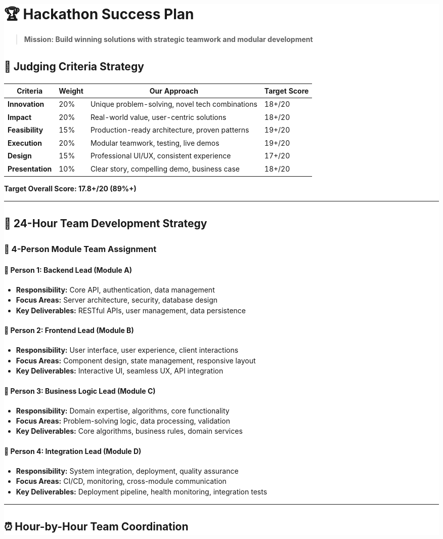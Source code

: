 # 🏆 **Hackathon Success Plan**

> **Mission: Build winning solutions with strategic teamwork and modular development**

## 🎯 **Judging Criteria Strategy**

| Criteria | Weight | Our Approach | Target Score |
|----------|--------|--------------|--------------|
| **Innovation** | 20% | Unique problem-solving, novel tech combinations | 18+/20 |
| **Impact** | 20% | Real-world value, user-centric solutions | 18+/20 |
| **Feasibility** | 15% | Production-ready architecture, proven patterns | 19+/20 |
| **Execution** | 20% | Modular teamwork, testing, live demos | 19+/20 |
| **Design** | 15% | Professional UI/UX, consistent experience | 17+/20 |
| **Presentation** | 10% | Clear story, compelling demo, business case | 18+/20 |

**Target Overall Score: 17.8+/20 (89%+)**

---

## 🚀 **24-Hour Team Development Strategy**

### **👥 4-Person Module Team Assignment**

#### **👤 Person 1: Backend Lead (Module A)**
- **Responsibility:** Core API, authentication, data management
- **Focus Areas:** Server architecture, security, database design
- **Key Deliverables:** RESTful APIs, user management, data persistence

#### **👤 Person 2: Frontend Lead (Module B)**  
- **Responsibility:** User interface, user experience, client interactions
- **Focus Areas:** Component design, state management, responsive layout
- **Key Deliverables:** Interactive UI, seamless UX, API integration

#### **👤 Person 3: Business Logic Lead (Module C)**
- **Responsibility:** Domain expertise, algorithms, core functionality
- **Focus Areas:** Problem-solving logic, data processing, validation
- **Key Deliverables:** Core algorithms, business rules, domain services

#### **👤 Person 4: Integration Lead (Module D)**
- **Responsibility:** System integration, deployment, quality assurance
- **Focus Areas:** CI/CD, monitoring, cross-module communication
- **Key Deliverables:** Deployment pipeline, health monitoring, integration tests

---

## ⏰ **Hour-by-Hour Team Coordination**

